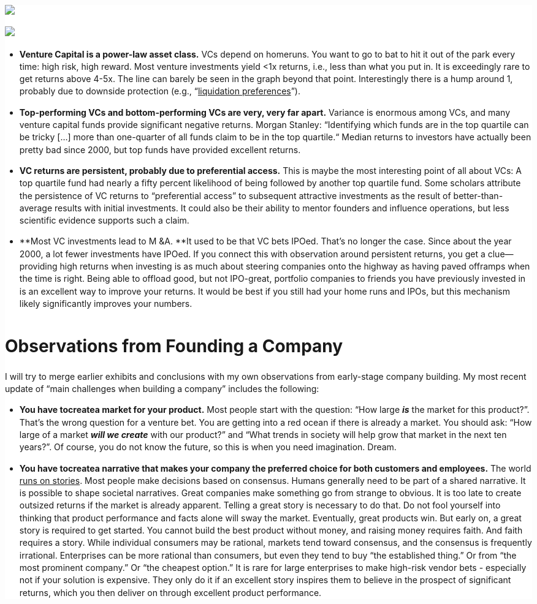 ![](https://images.squarespace-cdn.com/content/v1/5c2b12dae17ba3d4ccb3bdfd/2b0ef398-6dde-4134-9966-c396e6f2307f/Screenshot+2023-01-09+at+09.46.17.png)

![](https://images.squarespace-cdn.com/content/v1/5c2b12dae17ba3d4ccb3bdfd/2804b667-0e5a-4a39-b5a2-23e860d58e12/Screenshot+2023-01-09+at+09.34.27.png)

  * **Venture Capital is a power-law asset class.** VCs depend on homeruns. You want to go to bat to hit it out of the park every time: high risk, high reward. Most venture investments yield <1x returns, i.e., less than what you put in. It is exceedingly rare to get returns above 4-5x. The line can barely be seen in the graph beyond that point. Interestingly there is a hump around 1, probably due to downside protection (e.g., “[liquidation preferences](https://www.investopedia.com/terms/l/liquidation-preference.asp)”).

  * **Top-performing VCs and bottom-performing VCs are very, very far apart.** Variance is enormous among VCs, and many venture capital funds provide significant negative returns. Morgan Stanley: “Identifying which funds are in the top quartile can be tricky […] more than one-quarter of all funds claim to be in the top quartile.“ Median returns to investors have actually been pretty bad since 2000, but top funds have provided excellent returns.

  * **VC returns are persistent, probably due to preferential access.** This is maybe the most interesting point of all about VCs: A top quartile fund had nearly a fifty percent likelihood of being followed by another top quartile fund. Some scholars attribute the persistence of VC returns to “preferential access” to subsequent attractive investments as the result of better-than-average results with initial investments. It could also be their ability to mentor founders and influence operations, but less scientific evidence supports such a claim.

  * **Most VC investments lead to M &A. **It used to be that VC bets IPOed. That’s no longer the case. Since about the year 2000, a lot fewer investments have IPOed. If you connect this with observation around persistent returns, you get a clue—providing high returns when investing is as much about steering companies onto the highway as having paved offramps when the time is right. Being able to offload good, but not IPO-great, portfolio companies to friends you have previously invested in is an excellent way to improve your returns. It would be best if you still had your home runs and IPOs, but this mechanism likely significantly improves your numbers.




# Observations from Founding a Company

I will try to merge earlier exhibits and conclusions with my own observations from early-stage company building. My most recent update of “main challenges when building a company” includes the following:

  * **You have to****create****a market for your product.** Most people start with the question: “How large **_is_** the market for this product?”. That’s the wrong question for a venture bet. You are getting into a red ocean if there is already a market. You should ask: “How large of a market **_will we create_** with our product?” and “What trends in society will help grow that market in the next ten years?”. Of course, you do not know the future, so this is when you need imagination. Dream.

  * **You have to****create****a narrative that makes your company the preferred choice for both customers and employees.** The world [runs on stories](https://langkilde.se/blog/2023/1/4/reflections-on-life-and-entrepreneurship). Most people make decisions based on consensus. Humans generally need to be part of a shared narrative. It is possible to shape societal narratives. Great companies make something go from strange to obvious. It is too late to create outsized returns if the market is already apparent. Telling a great story is necessary to do that. Do not fool yourself into thinking that product performance and facts alone will sway the market. Eventually, great products win. But early on, a great story is required to get started. You cannot build the best product without money, and raising money requires faith. And faith requires a story. While individual consumers may be rational, markets tend toward consensus, and the consensus is frequently irrational. Enterprises can be more rational than consumers, but even they tend to buy “the established thing.” Or from “the most prominent company.” Or “the cheapest option.” It is rare for large enterprises to make high-risk vendor bets - especially not if your solution is expensive. They only do it if an excellent story inspires them to believe in the prospect of significant returns, which you then deliver on through excellent product performance.
